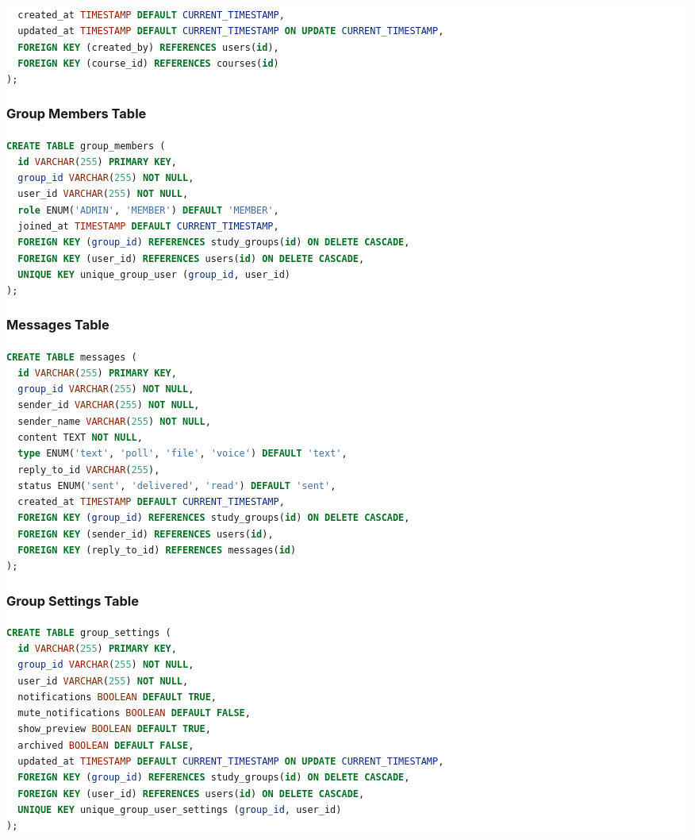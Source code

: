 ```sql
  created_at TIMESTAMP DEFAULT CURRENT_TIMESTAMP,
  updated_at TIMESTAMP DEFAULT CURRENT_TIMESTAMP ON UPDATE CURRENT_TIMESTAMP,
  FOREIGN KEY (created_by) REFERENCES users(id),
  FOREIGN KEY (course_id) REFERENCES courses(id)
);
```

### Group Members Table
```sql
CREATE TABLE group_members (
  id VARCHAR(255) PRIMARY KEY,
  group_id VARCHAR(255) NOT NULL,
  user_id VARCHAR(255) NOT NULL,
  role ENUM('ADMIN', 'MEMBER') DEFAULT 'MEMBER',
  joined_at TIMESTAMP DEFAULT CURRENT_TIMESTAMP,
  FOREIGN KEY (group_id) REFERENCES study_groups(id) ON DELETE CASCADE,
  FOREIGN KEY (user_id) REFERENCES users(id) ON DELETE CASCADE,
  UNIQUE KEY unique_group_user (group_id, user_id)
);
```

### Messages Table
```sql
CREATE TABLE messages (
  id VARCHAR(255) PRIMARY KEY,
  group_id VARCHAR(255) NOT NULL,
  sender_id VARCHAR(255) NOT NULL,
  sender_name VARCHAR(255) NOT NULL,
  content TEXT NOT NULL,
  type ENUM('text', 'poll', 'file', 'voice') DEFAULT 'text',
  reply_to_id VARCHAR(255),
  status ENUM('sent', 'delivered', 'read') DEFAULT 'sent',
  created_at TIMESTAMP DEFAULT CURRENT_TIMESTAMP,
  FOREIGN KEY (group_id) REFERENCES study_groups(id) ON DELETE CASCADE,
  FOREIGN KEY (sender_id) REFERENCES users(id),
  FOREIGN KEY (reply_to_id) REFERENCES messages(id)
);
```

### Group Settings Table
```sql
CREATE TABLE group_settings (
  id VARCHAR(255) PRIMARY KEY,
  group_id VARCHAR(255) NOT NULL,
  user_id VARCHAR(255) NOT NULL,
  notifications BOOLEAN DEFAULT TRUE,
  mute_notifications BOOLEAN DEFAULT FALSE,
  show_preview BOOLEAN DEFAULT TRUE,
  archived BOOLEAN DEFAULT FALSE,
  updated_at TIMESTAMP DEFAULT CURRENT_TIMESTAMP ON UPDATE CURRENT_TIMESTAMP,
  FOREIGN KEY (group_id) REFERENCES study_groups(id) ON DELETE CASCADE,
  FOREIGN KEY (user_id) REFERENCES users(id) ON DELETE CASCADE,
  UNIQUE KEY unique_group_user_settings (group_id, user_id)
);
```
